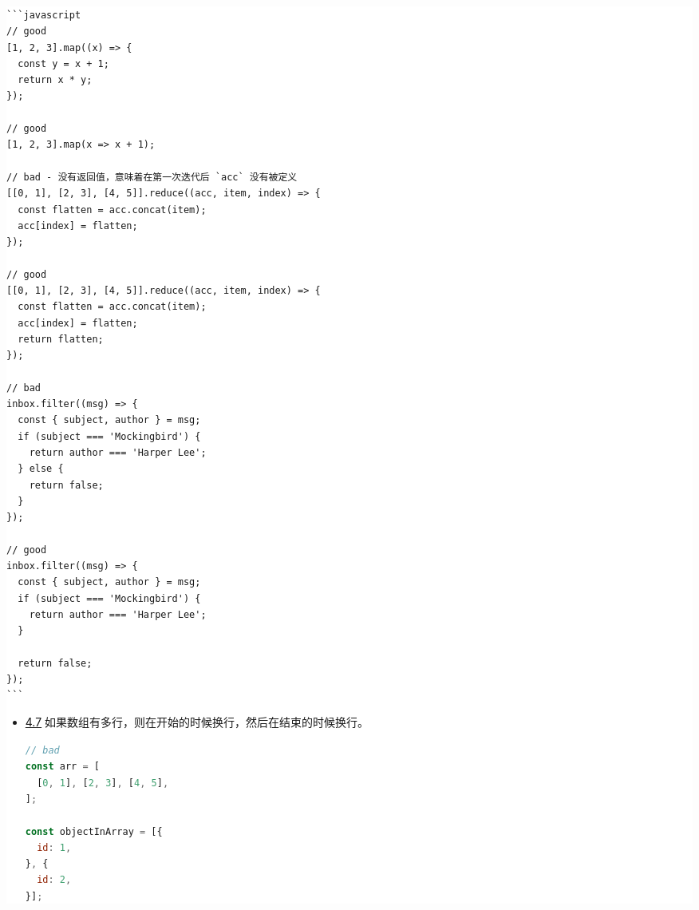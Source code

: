     ```javascript
    // good
    [1, 2, 3].map((x) => {
      const y = x + 1;
      return x * y;
    });
    
    // good
    [1, 2, 3].map(x => x + 1);
    
    // bad - 没有返回值，意味着在第一次迭代后 `acc` 没有被定义
    [[0, 1], [2, 3], [4, 5]].reduce((acc, item, index) => {
      const flatten = acc.concat(item);
      acc[index] = flatten;
    });
    
    // good
    [[0, 1], [2, 3], [4, 5]].reduce((acc, item, index) => {
      const flatten = acc.concat(item);
      acc[index] = flatten;
      return flatten;
    });
    
    // bad
    inbox.filter((msg) => {
      const { subject, author } = msg;
      if (subject === 'Mockingbird') {
        return author === 'Harper Lee';
      } else {
        return false;
      }
    });
    
    // good
    inbox.filter((msg) => {
      const { subject, author } = msg;
      if (subject === 'Mockingbird') {
        return author === 'Harper Lee';
      }
    
      return false;
    });
    ```

  <a name="arrays--bracket-newline"></a>
  - [4.7](#arrays--bracket-newline) 如果数组有多行，则在开始的时候换行，然后在结束的时候换行。

    ```javascript
    // bad
    const arr = [
      [0, 1], [2, 3], [4, 5],
    ];
    
    const objectInArray = [{
      id: 1,
    }, {
      id: 2,
    }];
    